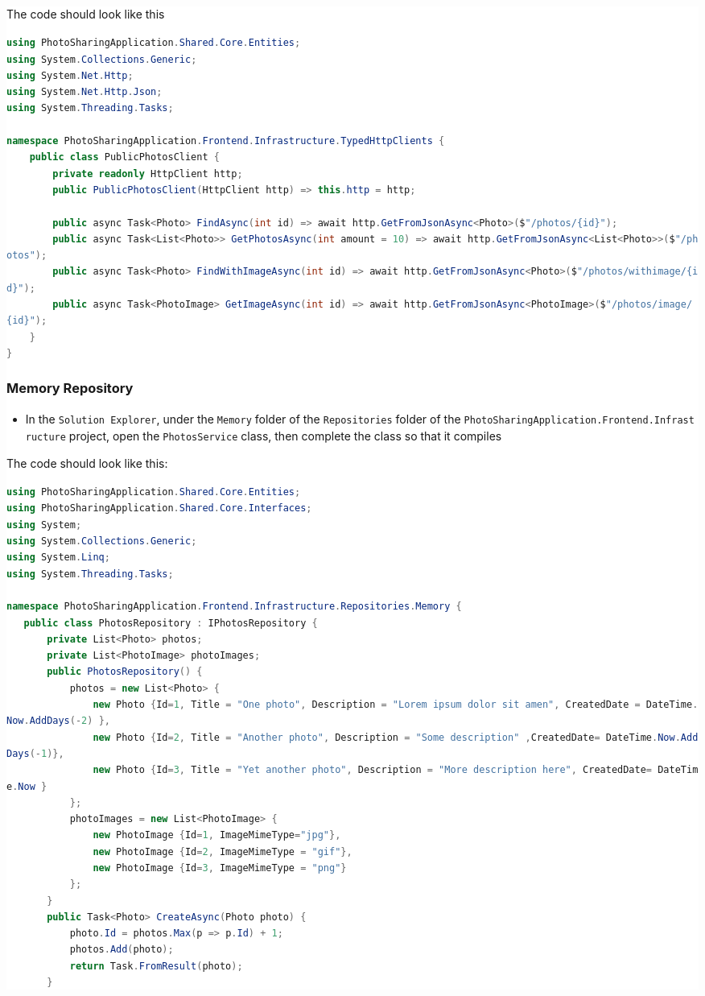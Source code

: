 The code should look like this

```cs
using PhotoSharingApplication.Shared.Core.Entities;
using System.Collections.Generic;
using System.Net.Http;
using System.Net.Http.Json;
using System.Threading.Tasks;

namespace PhotoSharingApplication.Frontend.Infrastructure.TypedHttpClients {
    public class PublicPhotosClient {
        private readonly HttpClient http;
        public PublicPhotosClient(HttpClient http) => this.http = http;

        public async Task<Photo> FindAsync(int id) => await http.GetFromJsonAsync<Photo>($"/photos/{id}");
        public async Task<List<Photo>> GetPhotosAsync(int amount = 10) => await http.GetFromJsonAsync<List<Photo>>($"/photos");
        public async Task<Photo> FindWithImageAsync(int id) => await http.GetFromJsonAsync<Photo>($"/photos/withimage/{id}");
        public async Task<PhotoImage> GetImageAsync(int id) => await http.GetFromJsonAsync<PhotoImage>($"/photos/image/{id}");
    }
}
```

### Memory Repository

 - In the `Solution Explorer`, under the `Memory` folder of the `Repositories` folder of the  `PhotoSharingApplication.Frontend.Infrastructure` project, open the `PhotosService` class, then complete the class so that it compiles

 The code should look like this:

 ```cs
using PhotoSharingApplication.Shared.Core.Entities;
using PhotoSharingApplication.Shared.Core.Interfaces;
using System;
using System.Collections.Generic;
using System.Linq;
using System.Threading.Tasks;

namespace PhotoSharingApplication.Frontend.Infrastructure.Repositories.Memory {
    public class PhotosRepository : IPhotosRepository {
        private List<Photo> photos;
        private List<PhotoImage> photoImages;
        public PhotosRepository() {
            photos = new List<Photo> {
                new Photo {Id=1, Title = "One photo", Description = "Lorem ipsum dolor sit amen", CreatedDate = DateTime.Now.AddDays(-2) },
                new Photo {Id=2, Title = "Another photo", Description = "Some description" ,CreatedDate= DateTime.Now.AddDays(-1)},
                new Photo {Id=3, Title = "Yet another photo", Description = "More description here", CreatedDate= DateTime.Now }
            };
            photoImages = new List<PhotoImage> {
                new PhotoImage {Id=1, ImageMimeType="jpg"},
                new PhotoImage {Id=2, ImageMimeType = "gif"},
                new PhotoImage {Id=3, ImageMimeType = "png"}
            };
        }
        public Task<Photo> CreateAsync(Photo photo) {
            photo.Id = photos.Max(p => p.Id) + 1;
            photos.Add(photo);
            return Task.FromResult(photo);
        }
 ```